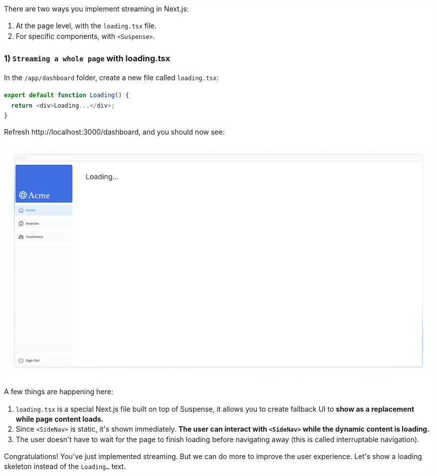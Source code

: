 There are two ways you implement streaming in Next.js:

1. At the page level, with the `loading.tsx` file.
2. For specific components, with `<Suspense>`.

### 1) `Streaming a whole page` with loading.tsx

In the `/app/dashboard` folder, create a new file called `loading.tsx`:

```js
export default function Loading() {
  return <div>Loading...</div>;
}
```

Refresh http://localhost:3000/dashboard, and you should now see:

![image-20240625103710722](./240623-04-nextjs-project-dashboard-5-onwards.assets/image-20240625103710722.png)

A few things are happening here:

1. `loading.tsx` is a special Next.js file built on top of Suspense, it allows you to create fallback UI to **show as a replacement while page content loads.**
2. Since `<SideNav>` is static, it's shown immediately. **The user can interact with `<SideNav>` while the dynamic content is loading.**
3. The user doesn't have to wait for the page to finish loading before navigating away (this is called interruptable navigation).

Congratulations! You've just implemented streaming. But we can do more to improve the user experience. Let's show a loading skeleton instead of the `Loading…` text.
